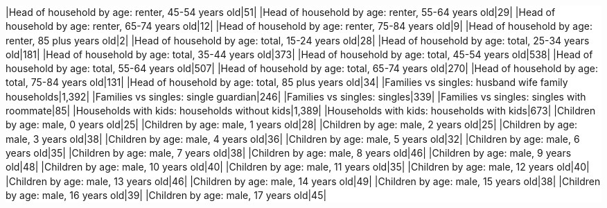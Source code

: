 |Head of household by age: renter, 45-54 years old|51|
|Head of household by age: renter, 55-64 years old|29|
|Head of household by age: renter, 65-74 years old|12|
|Head of household by age: renter, 75-84 years old|9|
|Head of household by age: renter, 85 plus years old|2|
|Head of household by age: total, 15-24 years old|28|
|Head of household by age: total, 25-34 years old|181|
|Head of household by age: total, 35-44 years old|373|
|Head of household by age: total, 45-54 years old|538|
|Head of household by age: total, 55-64 years old|507|
|Head of household by age: total, 65-74 years old|270|
|Head of household by age: total, 75-84 years old|131|
|Head of household by age: total, 85 plus years old|34|
|Families vs singles: husband wife family households|1,392|
|Families vs singles: single guardian|246|
|Families vs singles: singles|339|
|Families vs singles: singles with roommate|85|
|Households with kids: households without kids|1,389|
|Households with kids: households with kids|673|
|Children by age: male, 0 years old|25|
|Children by age: male, 1 years old|28|
|Children by age: male, 2 years old|25|
|Children by age: male, 3 years old|38|
|Children by age: male, 4 years old|36|
|Children by age: male, 5 years old|32|
|Children by age: male, 6 years old|35|
|Children by age: male, 7 years old|38|
|Children by age: male, 8 years old|46|
|Children by age: male, 9 years old|48|
|Children by age: male, 10 years old|40|
|Children by age: male, 11 years old|35|
|Children by age: male, 12 years old|40|
|Children by age: male, 13 years old|46|
|Children by age: male, 14 years old|49|
|Children by age: male, 15 years old|38|
|Children by age: male, 16 years old|39|
|Children by age: male, 17 years old|45|